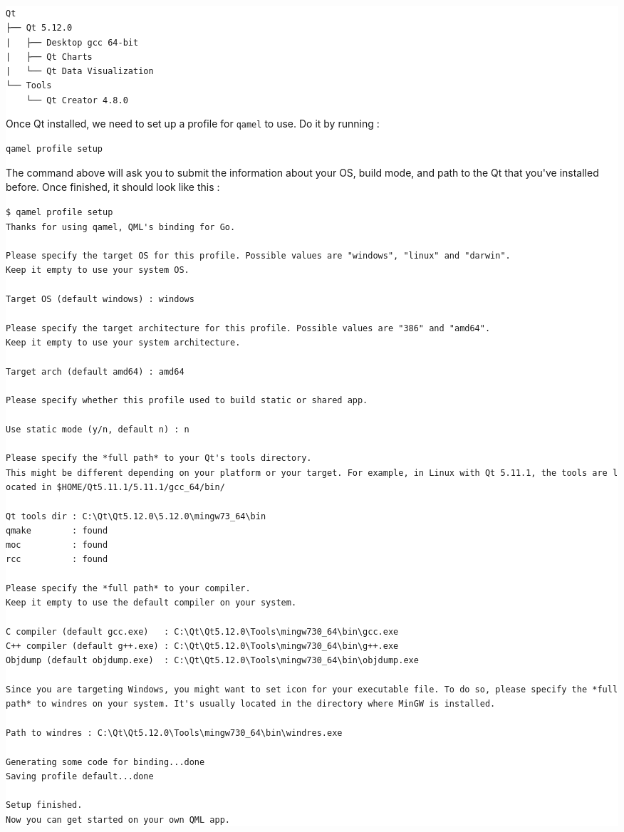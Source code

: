 ```
Qt
├── Qt 5.12.0
|   ├── Desktop gcc 64-bit
|   ├── Qt Charts
|   └── Qt Data Visualization
└── Tools
    └── Qt Creator 4.8.0
```

Once Qt installed, we need to set up a profile for `qamel` to use.  Do it by running :

```
qamel profile setup
```

The command above will ask you to submit the information about your OS, build mode, and path to the Qt that you've installed before. Once finished, it should look like this :

```
$ qamel profile setup
Thanks for using qamel, QML's binding for Go.

Please specify the target OS for this profile. Possible values are "windows", "linux" and "darwin".
Keep it empty to use your system OS.

Target OS (default windows) : windows

Please specify the target architecture for this profile. Possible values are "386" and "amd64".
Keep it empty to use your system architecture.

Target arch (default amd64) : amd64

Please specify whether this profile used to build static or shared app.

Use static mode (y/n, default n) : n

Please specify the *full path* to your Qt's tools directory.
This might be different depending on your platform or your target. For example, in Linux with Qt 5.11.1, the tools are located in $HOME/Qt5.11.1/5.11.1/gcc_64/bin/

Qt tools dir : C:\Qt\Qt5.12.0\5.12.0\mingw73_64\bin
qmake        : found
moc          : found
rcc          : found

Please specify the *full path* to your compiler.
Keep it empty to use the default compiler on your system.

C compiler (default gcc.exe)   : C:\Qt\Qt5.12.0\Tools\mingw730_64\bin\gcc.exe
C++ compiler (default g++.exe) : C:\Qt\Qt5.12.0\Tools\mingw730_64\bin\g++.exe
Objdump (default objdump.exe)  : C:\Qt\Qt5.12.0\Tools\mingw730_64\bin\objdump.exe

Since you are targeting Windows, you might want to set icon for your executable file. To do so, please specify the *full path* to windres on your system. It's usually located in the directory where MinGW is installed.

Path to windres : C:\Qt\Qt5.12.0\Tools\mingw730_64\bin\windres.exe

Generating some code for binding...done
Saving profile default...done

Setup finished.
Now you can get started on your own QML app.
```
